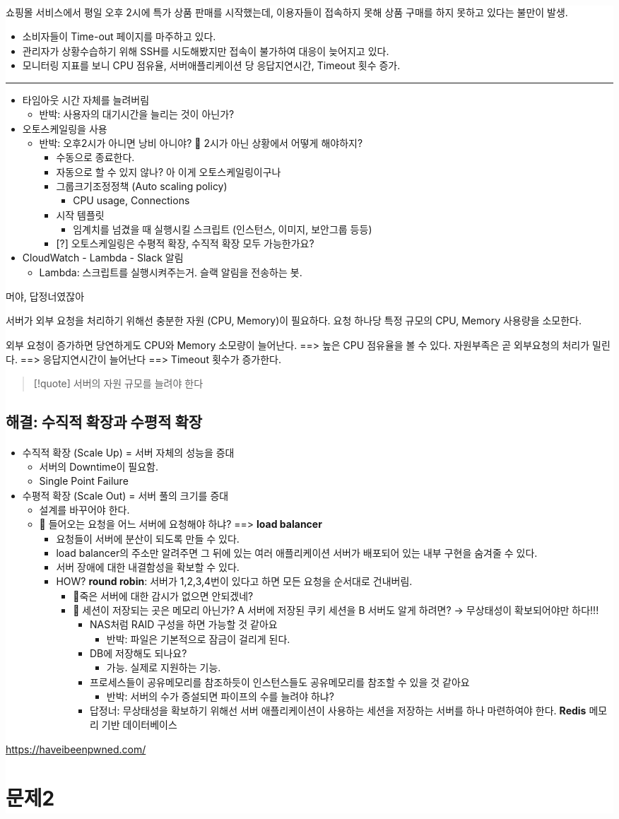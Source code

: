 쇼핑몰 서비스에서 평일 오후 2시에 특가 상품 판매를 시작했는데, 이용자들이 접속하지 못해 상품 구매를 하지 못하고 있다는 불만이 발생.

- 소비자들이 Time-out 페이지를 마주하고 있다.
- 관리자가 상황수습하기 위해 SSH를 시도해봤지만 접속이 불가하여 대응이 늦어지고 있다.
- 모니터링 지표를 보니 CPU 점유율, 서버애플리케이션 당 응답지연시간, Timeout 횟수 증가.
---
- 타임아웃 시간 자체를 늘려버림
	- 반박: 사용자의 대기시간을 늘리는 것이 아닌가? 
- 오토스케일링을 사용 
	- 반박: 오후2시가 아니면 낭비 아니야? 🤔 2시가 아닌 상황에서 어떻게 해야하지?
		- 수동으로 종료한다.
		- 자동으로 할 수 있지 않나? 아 이게 오토스케일링이구나
		- 그룹크기조정정책 (Auto scaling policy)
			- CPU usage, Connections
		- 시작 템플릿
			- 임계치를 넘겼을 때 실행시킬 스크립트 (인스턴스, 이미지, 보안그룹 등등)
		- [?] 오토스케일링은 수평적 확장, 수직적 확장 모두 가능한가요?
- CloudWatch - Lambda - Slack 알림
	- Lambda: 스크립트를 실행시켜주는거. 슬랙 알림을 전송하는 봇.

머야, 답정너였잖아

서버가 외부 요청을 처리하기 위해선 충분한 자원 (CPU, Memory)이 필요하다. 요청 하나당 특정 규모의 CPU, Memory 사용량을 소모한다.

외부 요청이 증가하면 당연하게도 CPU와 Memory 소모량이 늘어난다. ==> 높은 CPU 점유율을 볼 수 있다. 자원부족은 곧 외부요청의 처리가 밀린다. ==> 응답지연시간이 늘어난다 ==> Timeout 횟수가 증가한다.

> [!quote] 서버의 자원 규모를 늘려야 한다

## 해결: 수직적 확장과 수평적 확장

- 수직적 확장 (Scale Up) = 서버 자체의 성능을 증대 
	- 서버의 Downtime이 필요함.
	- Single Point Failure
- 수평적 확장 (Scale Out) = 서버 풀의 크기를 증대
	- 설계를 바꾸어야 한다.
	- 🤔 들어오는 요청을 어느 서버에 요청해야 하냐? ==> **load balancer**
		- 요청들이 서버에 분산이 되도록 만들 수 있다.
		- load balancer의 주소만 알려주면 그 뒤에 있는 여러 애플리케이션 서버가 배포되어 있는 내부 구현을 숨겨줄 수 있다.
		- 서버 장애에 대한 내결함성을 확보할 수 있다.
		- HOW? **round robin**: 서버가 1,2,3,4번이 있다고 하면 모든 요청을 순서대로 건내버림. 
			- 🤔죽은 서버에 대한 감시가 없으면 안되겠네?
			- 🤔 세션이 저장되는 곳은 메모리 아닌가? A 서버에 저장된 쿠키 세션을 B 서버도 알게 하려면? → 무상태성이 확보되어야만 하다!!!
				- NAS처럼 RAID 구성을 하면 가능할 것 같아요
					- 반박: 파일은 기본적으로 잠금이 걸리게 된다.
				- DB에 저장해도 되나요?
					- 가능. 실제로 지원하는 기능.
				- 프로세스들이 공유메모리를 참조하듯이 인스턴스들도 공유메모리를 참조할 수 있을 것 같아요
					- 반박: 서버의 수가 증설되면 파이프의 수를 늘려야 하냐?
				- 답정너: 무상태성을 확보하기 위해선 서버 애플리케이션이 사용하는 세션을 저장하는 서버를 하나 마련하여야 한다. **Redis** 메모리 기반 데이터베이스

https://haveibeenpwned.com/

# 문제2
